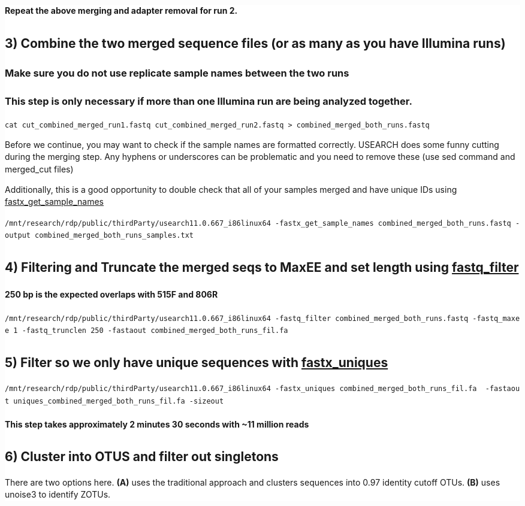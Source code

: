 #### Repeat the above merging and adapter removal for run 2.

## 3) Combine the two merged sequence files (or as many as you have Illumina runs)
### Make sure you do not use replicate sample names between the two runs
### This step is only necessary if more than one Illumina run are being analyzed together.

```
cat cut_combined_merged_run1.fastq cut_combined_merged_run2.fastq > combined_merged_both_runs.fastq
```

Before we continue, you may want to check if the sample names are formatted correctly. USEARCH does some funny cutting during the merging step. Any hyphens or underscores can be problematic and you need to remove these (use sed command and merged_cut files)

Additionally, this is a good opportunity to double check that all of your samples merged and have unique IDs using [fastx_get_sample_names](https://www.drive5.com/usearch/manual/cmd_fastx_get_sample_names.html)

```
/mnt/research/rdp/public/thirdParty/usearch11.0.667_i86linux64 -fastx_get_sample_names combined_merged_both_runs.fastq -output combined_merged_both_runs_samples.txt
```

## 4) Filtering and Truncate the merged seqs  to MaxEE and set length using [fastq_filter](https://www.drive5.com/usearch/manual/cmd_fastq_filter.html)

#### 250 bp is the expected overlaps with 515F and 806R
```
/mnt/research/rdp/public/thirdParty/usearch11.0.667_i86linux64 -fastq_filter combined_merged_both_runs.fastq -fastq_maxee 1 -fastq_trunclen 250 -fastaout combined_merged_both_runs_fil.fa
```

## 5) Filter so we only have unique sequences with [fastx_uniques](https://www.drive5.com/usearch/manual/cmd_fastx_uniques.html)
```
/mnt/research/rdp/public/thirdParty/usearch11.0.667_i86linux64 -fastx_uniques combined_merged_both_runs_fil.fa  -fastaout uniques_combined_merged_both_runs_fil.fa -sizeout
```
#### This step takes approximately 2 minutes 30 seconds with ~11 million reads

## 6) Cluster into OTUS and filter out singletons
There are two options here. **(A)** uses the traditional approach and clusters sequences into 0.97 identity cutoff OTUs. **(B)** uses unoise3 to identify ZOTUs.
